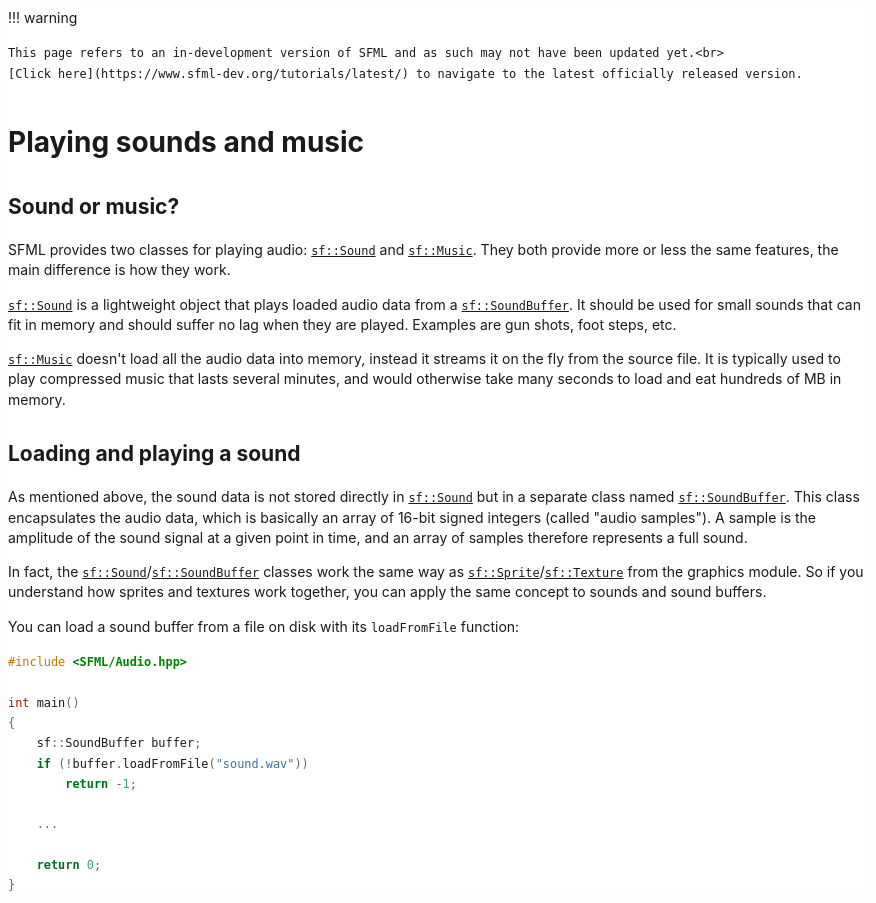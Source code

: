 !!! warning

    This page refers to an in-development version of SFML and as such may not have been updated yet.<br>
    [Click here](https://www.sfml-dev.org/tutorials/latest/) to navigate to the latest officially released version.

# Playing sounds and music

## Sound or music?

SFML provides two classes for playing audio: [`sf::Sound`](https://www.sfml-dev.org/documentation/2.6.0/classsf_1_1Sound.php "sf::Sound documentation") and [`sf::Music`](https://www.sfml-dev.org/documentation/2.6.0/classsf_1_1Music.php "sf::Music documentation"). They both provide more or less the same features, the main difference is how they work.

[`sf::Sound`](https://www.sfml-dev.org/documentation/2.6.0/classsf_1_1Sound.php "sf::Sound documentation") is a lightweight object that plays loaded audio data from a [`sf::SoundBuffer`](https://www.sfml-dev.org/documentation/2.6.0/classsf_1_1SoundBuffer.php "sf::SoundBuffer documentation"). It should be used for small sounds that can fit in memory and should suffer no lag when they are played. Examples are gun shots, foot steps, etc.

[`sf::Music`](https://www.sfml-dev.org/documentation/2.6.0/classsf_1_1Music.php "sf::Music documentation") doesn't load all the audio data into memory, instead it streams it on the fly from the source file. It is typically used to play compressed music that lasts several minutes, and would otherwise take many seconds to load and eat hundreds of MB in memory.

## Loading and playing a sound

As mentioned above, the sound data is not stored directly in [`sf::Sound`](https://www.sfml-dev.org/documentation/2.6.0/classsf_1_1Sound.php "sf::Sound documentation") but in a separate class named [`sf::SoundBuffer`](https://www.sfml-dev.org/documentation/2.6.0/classsf_1_1SoundBuffer.php "sf::SoundBuffer documentation"). This class encapsulates the audio data, which is basically an array of 16-bit signed integers (called "audio samples"). A sample is the amplitude of the sound signal at a given point in time, and an array of samples therefore represents a full sound.

In fact, the [`sf::Sound`](https://www.sfml-dev.org/documentation/2.6.0/classsf_1_1Sound.php "sf::Sound documentation")/[`sf::SoundBuffer`](https://www.sfml-dev.org/documentation/2.6.0/classsf_1_1SoundBuffer.php "sf::SoundBuffer documentation") classes work the same way as [`sf::Sprite`](https://www.sfml-dev.org/documentation/2.6.0/classsf_1_1Sprite.php "sf::Sprite documentation")/[`sf::Texture`](https://www.sfml-dev.org/documentation/2.6.0/classsf_1_1Texture.php "sf::Texture documentation") from the graphics module. So if you understand how sprites and textures work together, you can apply the same concept to sounds and sound buffers.

You can load a sound buffer from a file on disk with its `loadFromFile` function:

```cpp
#include <SFML/Audio.hpp>

int main()
{
    sf::SoundBuffer buffer;
    if (!buffer.loadFromFile("sound.wav"))
        return -1;

    ...

    return 0;
}
```
